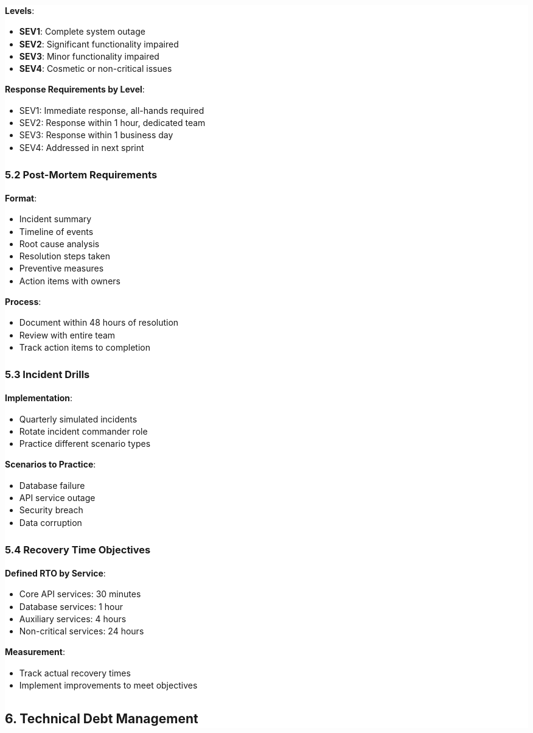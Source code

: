 **Levels**:
- **SEV1**: Complete system outage
- **SEV2**: Significant functionality impaired
- **SEV3**: Minor functionality impaired
- **SEV4**: Cosmetic or non-critical issues

**Response Requirements by Level**:
- SEV1: Immediate response, all-hands required
- SEV2: Response within 1 hour, dedicated team
- SEV3: Response within 1 business day
- SEV4: Addressed in next sprint

### 5.2 Post-Mortem Requirements

**Format**:
- Incident summary
- Timeline of events
- Root cause analysis
- Resolution steps taken
- Preventive measures
- Action items with owners

**Process**:
- Document within 48 hours of resolution
- Review with entire team
- Track action items to completion

### 5.3 Incident Drills

**Implementation**:
- Quarterly simulated incidents
- Rotate incident commander role
- Practice different scenario types

**Scenarios to Practice**:
- Database failure
- API service outage
- Security breach
- Data corruption

### 5.4 Recovery Time Objectives

**Defined RTO by Service**:
- Core API services: 30 minutes
- Database services: 1 hour
- Auxiliary services: 4 hours
- Non-critical services: 24 hours

**Measurement**:
- Track actual recovery times
- Implement improvements to meet objectives

## 6. Technical Debt Management
